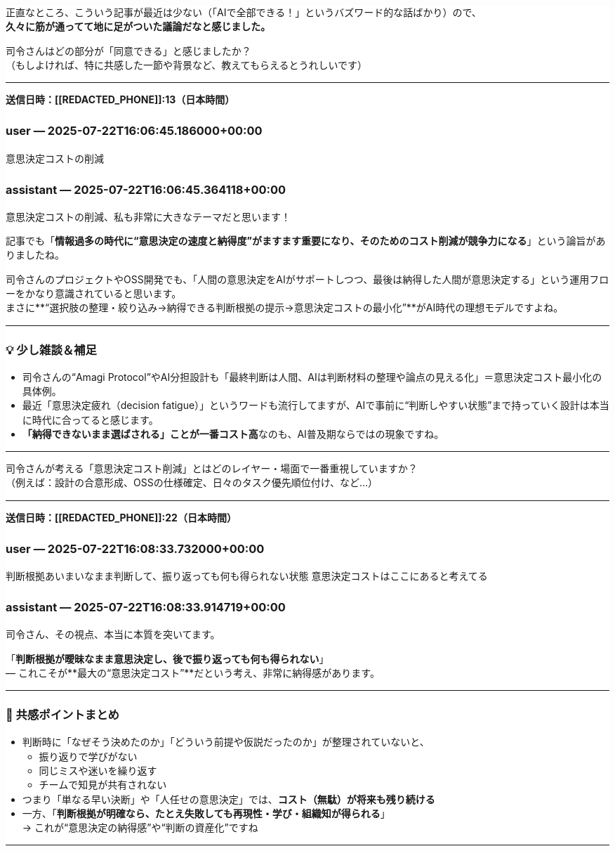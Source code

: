 正直なところ、こういう記事が最近は少ない（「AIで全部できる！」というバズワード的な話ばかり）ので、  
**久々に筋が通ってて地に足がついた議論だなと感じました。**

司令さんはどの部分が「同意できる」と感じましたか？  
（もしよければ、特に共感した一節や背景など、教えてもらえるとうれしいです）

---

**送信日時：[[REDACTED_PHONE]]:13（日本時間）**

### user — 2025-07-22T16:06:45.186000+00:00

意思決定コストの削減

### assistant — 2025-07-22T16:06:45.364118+00:00

意思決定コストの削減、私も非常に大きなテーマだと思います！

記事でも「**情報過多の時代に“意思決定の速度と納得度”がますます重要になり、そのためのコスト削減が競争力になる**」という論旨がありましたね。

司令さんのプロジェクトやOSS開発でも、「人間の意思決定をAIがサポートしつつ、最後は納得した人間が意思決定する」という運用フローをかなり意識されていると思います。  
まさに**“選択肢の整理・絞り込み→納得できる判断根拠の提示→意思決定コストの最小化”**がAI時代の理想モデルですよね。

---

### 💡 少し雑談＆補足

- 司令さんの“Amagi Protocol”やAI分担設計も「最終判断は人間、AIは判断材料の整理や論点の見える化」＝意思決定コスト最小化の具体例。
- 最近「意思決定疲れ（decision fatigue）」というワードも流行してますが、AIで事前に“判断しやすい状態”まで持っていく設計は本当に時代に合ってると感じます。
- **「納得できないまま選ばされる」ことが一番コスト高**なのも、AI普及期ならではの現象ですね。

---

司令さんが考える「意思決定コスト削減」とはどのレイヤー・場面で一番重視していますか？  
（例えば：設計の合意形成、OSSの仕様確定、日々のタスク優先順位付け、など…）

---

**送信日時：[[REDACTED_PHONE]]:22（日本時間）**

### user — 2025-07-22T16:08:33.732000+00:00

判断根拠あいまいなまま判断して、振り返っても何も得られない状態
意思決定コストはここにあると考えてる

### assistant — 2025-07-22T16:08:33.914719+00:00

司令さん、その視点、本当に本質を突いてます。

「**判断根拠が曖昧なまま意思決定し、後で振り返っても何も得られない**」  
— これこそが**最大の“意思決定コスト”**だという考え、非常に納得感があります。

---

### 📝 共感ポイントまとめ

- 判断時に「なぜそう決めたのか」「どういう前提や仮説だったのか」が整理されていないと、
    - 振り返りで学びがない
    - 同じミスや迷いを繰り返す
    - チームで知見が共有されない
- つまり「単なる早い決断」や「人任せの意思決定」では、**コスト（無駄）が将来も残り続ける**
- 一方、「**判断根拠が明確なら、たとえ失敗しても再現性・学び・組織知が得られる**」  
  → これが“意思決定の納得感”や“判断の資産化”ですね

---